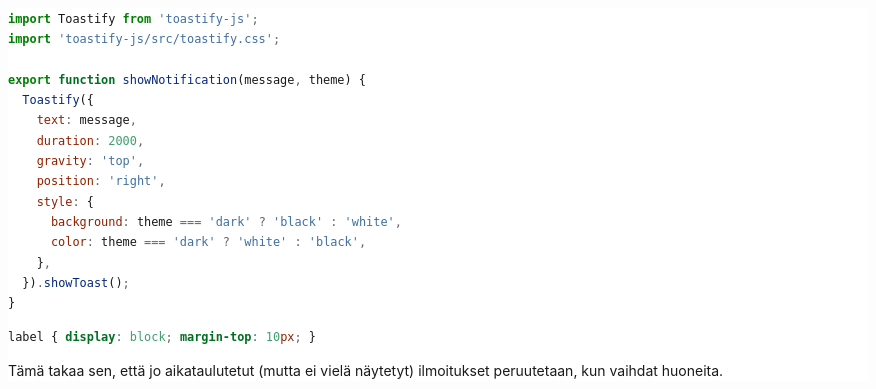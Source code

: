 ```js src/notifications.js hidden
import Toastify from 'toastify-js';
import 'toastify-js/src/toastify.css';

export function showNotification(message, theme) {
  Toastify({
    text: message,
    duration: 2000,
    gravity: 'top',
    position: 'right',
    style: {
      background: theme === 'dark' ? 'black' : 'white',
      color: theme === 'dark' ? 'white' : 'black',
    },
  }).showToast();
}
```

```css
label { display: block; margin-top: 10px; }
```

</Sandpack>

Tämä takaa sen, että jo aikataulutetut (mutta ei vielä näytetyt) ilmoitukset peruutetaan, kun vaihdat huoneita.

</Solution>

</Challenges>
